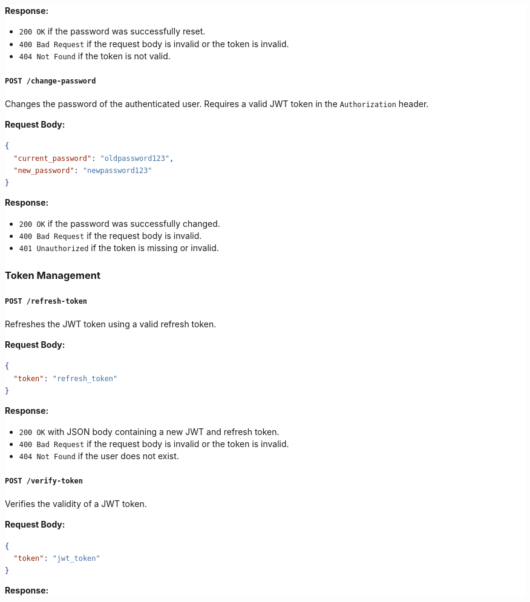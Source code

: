 **Response:**

- `200 OK` if the password was successfully reset.
- `400 Bad Request` if the request body is invalid or the token is invalid.
- `404 Not Found` if the token is not valid.

#### `POST /change-password`

Changes the password of the authenticated user. Requires a valid JWT token in the `Authorization` header.

**Request Body:**

```json
{
  "current_password": "oldpassword123",
  "new_password": "newpassword123"
}
```

**Response:**

- `200 OK` if the password was successfully changed.
- `400 Bad Request` if the request body is invalid.
- `401 Unauthorized` if the token is missing or invalid.

### Token Management

#### `POST /refresh-token`

Refreshes the JWT token using a valid refresh token.

**Request Body:**

```json
{
  "token": "refresh_token"
}
```

**Response:**

- `200 OK` with JSON body containing a new JWT and refresh token.
- `400 Bad Request` if the request body is invalid or the token is invalid.
- `404 Not Found` if the user does not exist.

#### `POST /verify-token`

Verifies the validity of a JWT token.

**Request Body:**

```json
{
  "token": "jwt_token"
}
```

**Response:**
